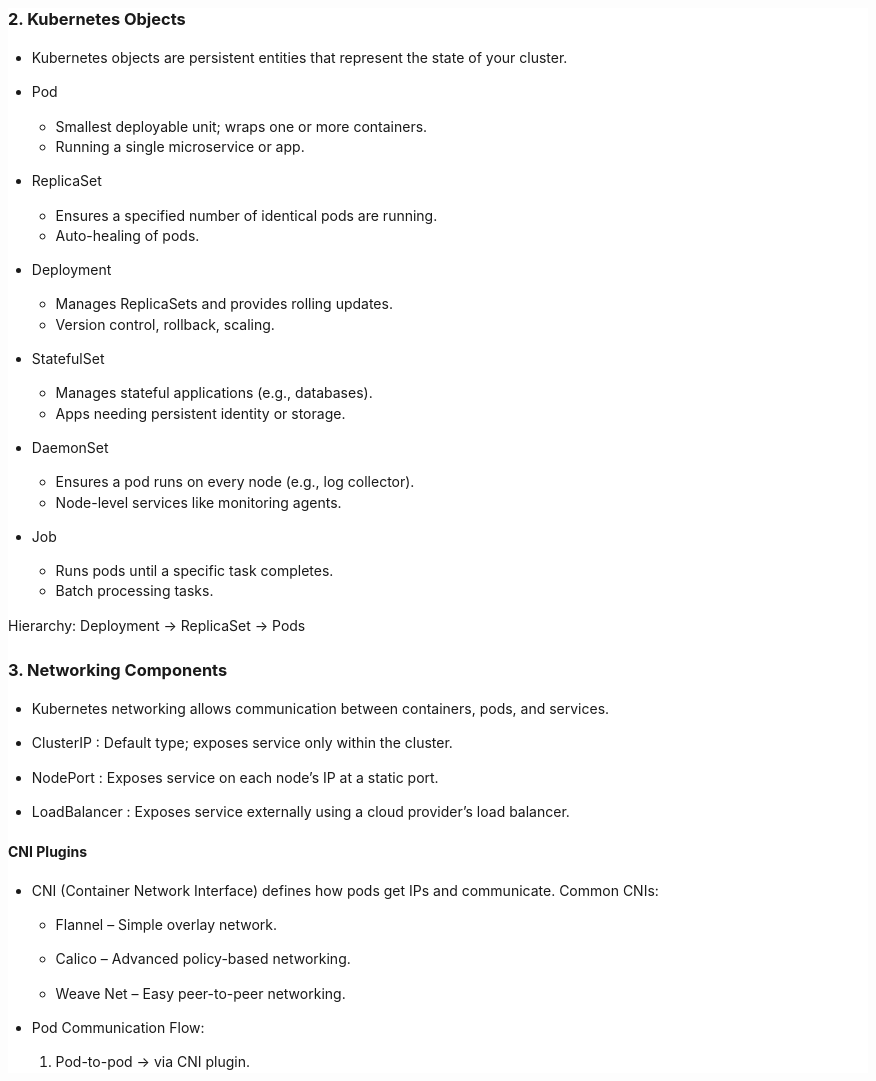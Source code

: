 

### 2. Kubernetes Objects

- Kubernetes objects are persistent entities that represent the state of your cluster.


- Pod	
  - Smallest deployable unit; wraps one or more containers.	
  - Running a single microservice or app.

- ReplicaSet	
  - Ensures a specified number of identical pods are running.	
  - Auto-healing of pods.

- Deployment	
  - Manages ReplicaSets and provides rolling updates.	
  - Version control, rollback, scaling.

- StatefulSet	
  - Manages stateful applications (e.g., databases).	
  - Apps needing persistent identity or storage.

- DaemonSet	
  - Ensures a pod runs on every node (e.g., log collector).	
  - Node-level services like monitoring agents.

- Job	
  - Runs pods until a specific task completes.	
  - Batch processing tasks.

Hierarchy:
Deployment → ReplicaSet → Pods



### 3. Networking Components

- Kubernetes networking allows communication between containers, pods, and services.

- ClusterIP	: Default type; exposes service only within the cluster.

- NodePort	: Exposes service on each node’s IP at a static port.

- LoadBalancer : Exposes service externally using a cloud provider’s load balancer.


#### CNI Plugins

- CNI (Container Network Interface) defines how pods get IPs and communicate. Common CNIs:

  - Flannel – Simple overlay network.

  - Calico – Advanced policy-based networking.

  - Weave Net – Easy peer-to-peer networking.

- Pod Communication Flow:

  1. Pod-to-pod → via CNI plugin.
